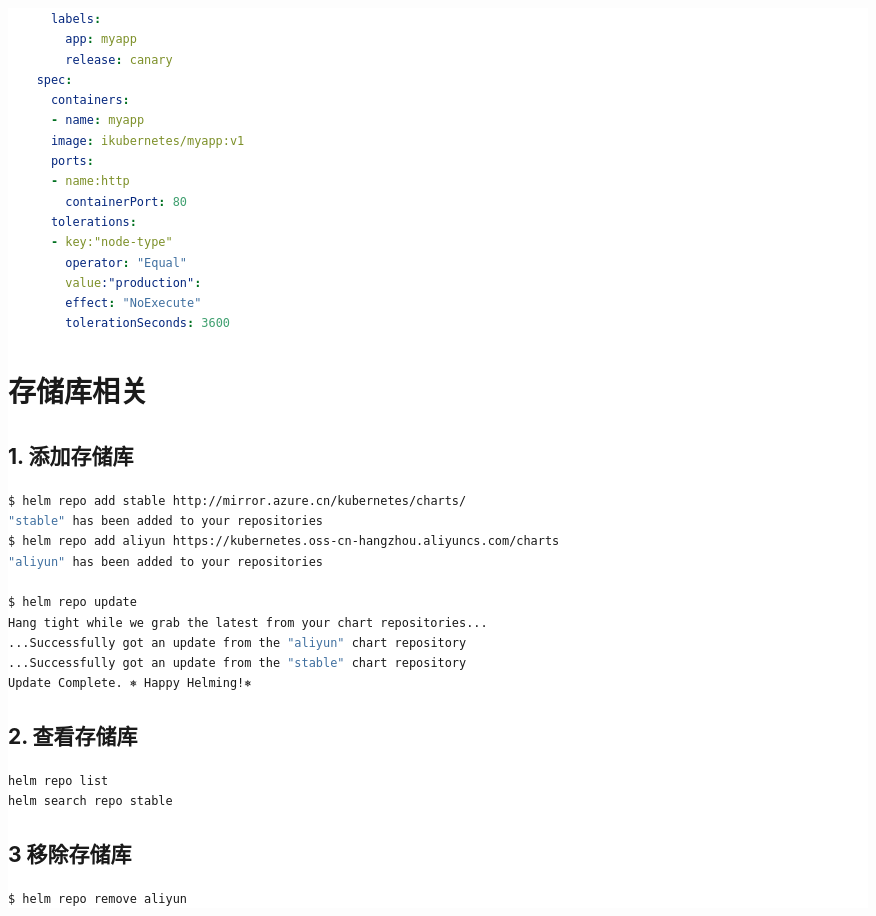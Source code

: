 ```yaml
      labels:
        app: myapp
        release: canary
    spec:
      containers:
      - name: myapp
      image: ikubernetes/myapp:v1
      ports:
      - name:http
        containerPort: 80
      tolerations:
      - key:"node-type"
        operator: "Equal"
        value:"production":
        effect: "NoExecute"
        tolerationSeconds: 3600
```

# 存储库相关
## 1. 添加存储库
```bash
$ helm repo add stable http://mirror.azure.cn/kubernetes/charts/
"stable" has been added to your repositories
$ helm repo add aliyun https://kubernetes.oss-cn-hangzhou.aliyuncs.com/charts
"aliyun" has been added to your repositories

$ helm repo update
Hang tight while we grab the latest from your chart repositories...
...Successfully got an update from the "aliyun" chart repository
...Successfully got an update from the "stable" chart repository
Update Complete. ⎈ Happy Helming!⎈ 
```
## 2. 查看存储库
```bash
helm repo list
helm search repo stable
```
## 3 移除存储库
```bash
$ helm repo remove aliyun
```